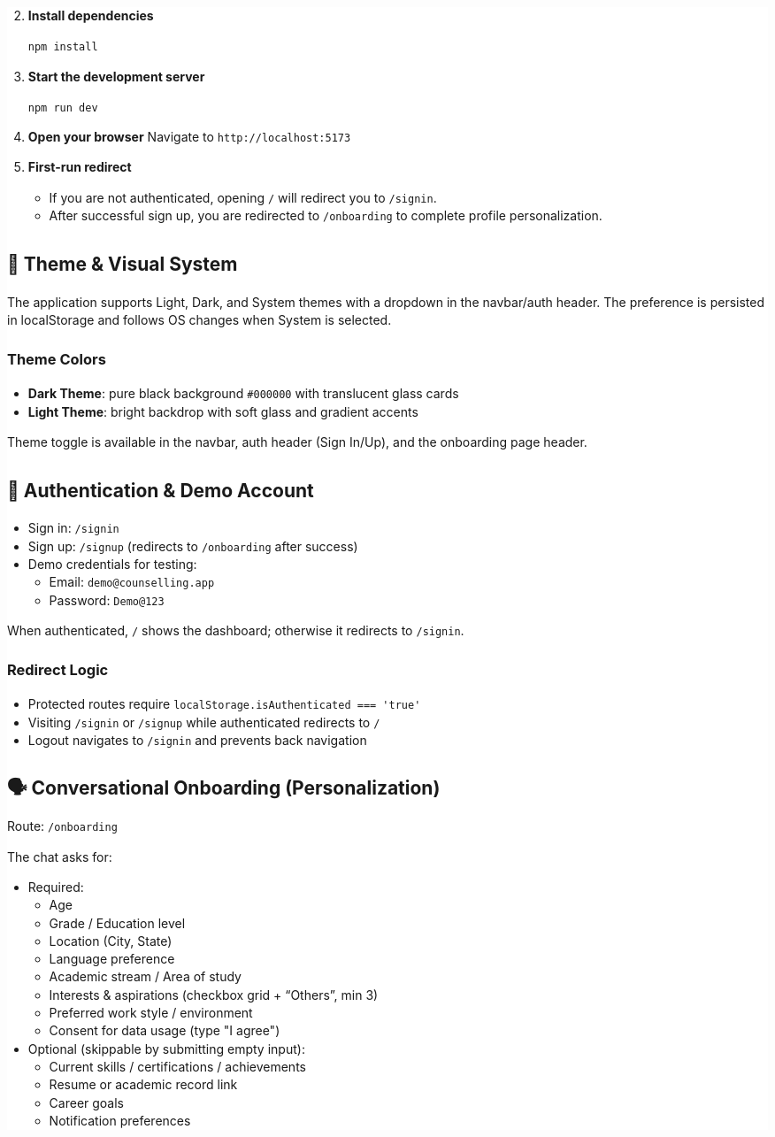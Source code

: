 2. **Install dependencies**
   ```bash
   npm install
   ```

3. **Start the development server**
   ```bash
   npm run dev
   ```

4. **Open your browser**
   Navigate to `http://localhost:5173`

5. **First-run redirect**
   - If you are not authenticated, opening `/` will redirect you to `/signin`.
   - After successful sign up, you are redirected to `/onboarding` to complete profile personalization.

## 🎨 Theme & Visual System

The application supports Light, Dark, and System themes with a dropdown in the navbar/auth header. The preference is persisted in localStorage and follows OS changes when System is selected.

### Theme Colors
- **Dark Theme**: pure black background `#000000` with translucent glass cards
- **Light Theme**: bright backdrop with soft glass and gradient accents

Theme toggle is available in the navbar, auth header (Sign In/Up), and the onboarding page header.

## 🔐 Authentication & Demo Account

- Sign in: `/signin`
- Sign up: `/signup` (redirects to `/onboarding` after success)
- Demo credentials for testing:
  - Email: `demo@counselling.app`
  - Password: `Demo@123`

When authenticated, `/` shows the dashboard; otherwise it redirects to `/signin`.

### Redirect Logic
- Protected routes require `localStorage.isAuthenticated === 'true'`
- Visiting `/signin` or `/signup` while authenticated redirects to `/`
- Logout navigates to `/signin` and prevents back navigation

## 🗣️ Conversational Onboarding (Personalization)

Route: `/onboarding`

The chat asks for:
- Required:
  - Age
  - Grade / Education level
  - Location (City, State)
  - Language preference
  - Academic stream / Area of study
  - Interests & aspirations (checkbox grid + “Others”, min 3)
  - Preferred work style / environment
  - Consent for data usage (type "I agree")
- Optional (skippable by submitting empty input):
  - Current skills / certifications / achievements
  - Resume or academic record link
  - Career goals
  - Notification preferences
